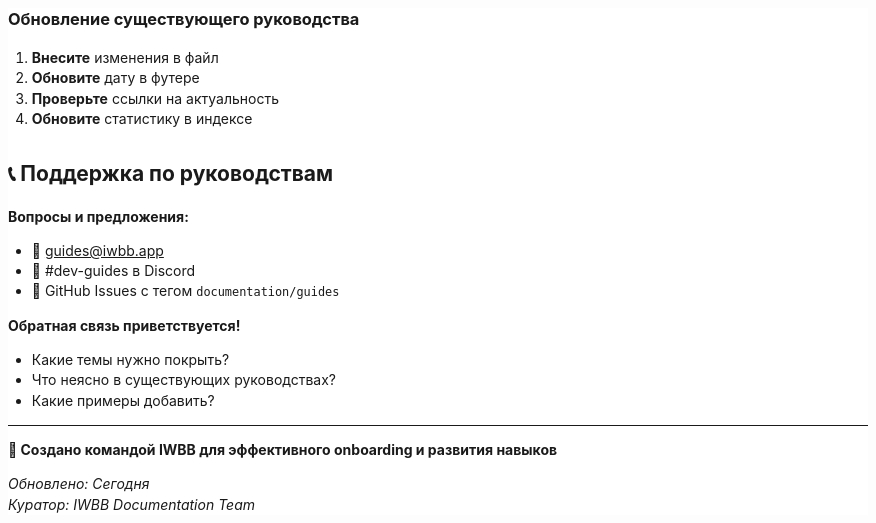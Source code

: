 
### Обновление существующего руководства
1. **Внесите** изменения в файл
2. **Обновите** дату в футере
3. **Проверьте** ссылки на актуальность
4. **Обновите** статистику в индексе

## 📞 Поддержка по руководствам

**Вопросы и предложения:**
- 📧 guides@iwbb.app
- 💬 #dev-guides в Discord
- 📝 GitHub Issues с тегом `documentation/guides`

**Обратная связь приветствуется!**
- Какие темы нужно покрыть?
- Что неясно в существующих руководствах?
- Какие примеры добавить?

---

**📘 Создано командой IWBB для эффективного onboarding и развития навыков**

*Обновлено: Сегодня*  
*Куратор: IWBB Documentation Team* 